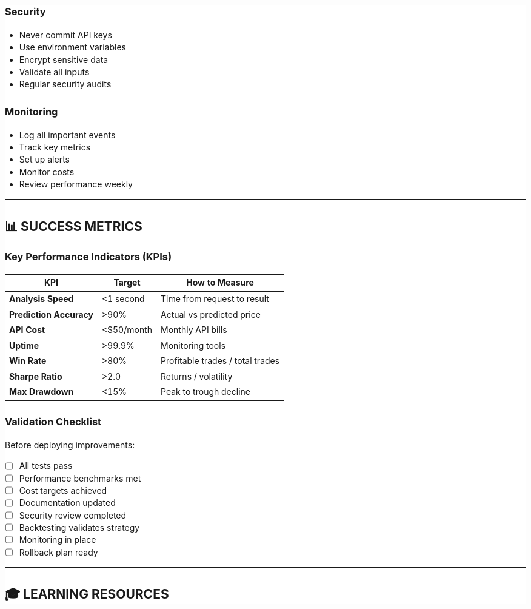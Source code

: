 ### Security
- Never commit API keys
- Use environment variables
- Encrypt sensitive data
- Validate all inputs
- Regular security audits

### Monitoring
- Log all important events
- Track key metrics
- Set up alerts
- Monitor costs
- Review performance weekly

---

## 📊 SUCCESS METRICS

### Key Performance Indicators (KPIs)

| KPI | Target | How to Measure |
|-----|--------|----------------|
| **Analysis Speed** | <1 second | Time from request to result |
| **Prediction Accuracy** | >90% | Actual vs predicted price |
| **API Cost** | <$50/month | Monthly API bills |
| **Uptime** | >99.9% | Monitoring tools |
| **Win Rate** | >80% | Profitable trades / total trades |
| **Sharpe Ratio** | >2.0 | Returns / volatility |
| **Max Drawdown** | <15% | Peak to trough decline |

### Validation Checklist

Before deploying improvements:
- [ ] All tests pass
- [ ] Performance benchmarks met
- [ ] Cost targets achieved
- [ ] Documentation updated
- [ ] Security review completed
- [ ] Backtesting validates strategy
- [ ] Monitoring in place
- [ ] Rollback plan ready

---

## 🎓 LEARNING RESOURCES
